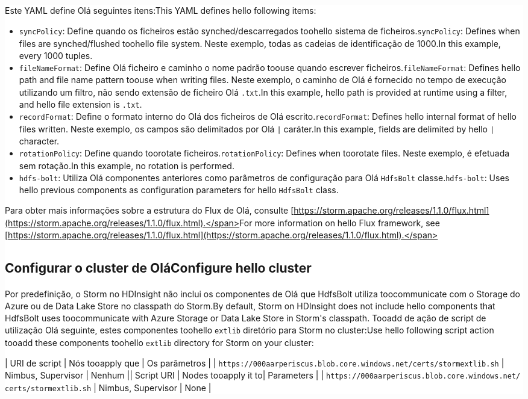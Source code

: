 <span data-ttu-id="78a5e-146">Este YAML define Olá seguintes itens:</span><span class="sxs-lookup"><span data-stu-id="78a5e-146">This YAML defines hello following items:</span></span>

* <span data-ttu-id="78a5e-147">`syncPolicy`: Define quando os ficheiros estão synched/descarregados toohello sistema de ficheiros.</span><span class="sxs-lookup"><span data-stu-id="78a5e-147">`syncPolicy`: Defines when files are synched/flushed toohello file system.</span></span> <span data-ttu-id="78a5e-148">Neste exemplo, todas as cadeias de identificação de 1000.</span><span class="sxs-lookup"><span data-stu-id="78a5e-148">In this example, every 1000 tuples.</span></span>
* <span data-ttu-id="78a5e-149">`fileNameFormat`: Define Olá ficheiro e caminho o nome padrão toouse quando escrever ficheiros.</span><span class="sxs-lookup"><span data-stu-id="78a5e-149">`fileNameFormat`: Defines hello path and file name pattern toouse when writing files.</span></span> <span data-ttu-id="78a5e-150">Neste exemplo, o caminho de Olá é fornecido no tempo de execução utilizando um filtro, não sendo extensão de ficheiro Olá `.txt`.</span><span class="sxs-lookup"><span data-stu-id="78a5e-150">In this example, hello path is provided at runtime using a filter, and hello file extension is `.txt`.</span></span>
* <span data-ttu-id="78a5e-151">`recordFormat`: Define o formato interno do Olá dos ficheiros de Olá escrito.</span><span class="sxs-lookup"><span data-stu-id="78a5e-151">`recordFormat`: Defines hello internal format of hello files written.</span></span> <span data-ttu-id="78a5e-152">Neste exemplo, os campos são delimitados por Olá `|` caráter.</span><span class="sxs-lookup"><span data-stu-id="78a5e-152">In this example, fields are delimited by hello `|` character.</span></span>
* <span data-ttu-id="78a5e-153">`rotationPolicy`: Define quando toorotate ficheiros.</span><span class="sxs-lookup"><span data-stu-id="78a5e-153">`rotationPolicy`: Defines when toorotate files.</span></span> <span data-ttu-id="78a5e-154">Neste exemplo, é efetuada sem rotação.</span><span class="sxs-lookup"><span data-stu-id="78a5e-154">In this example, no rotation is performed.</span></span>
* <span data-ttu-id="78a5e-155">`hdfs-bolt`: Utiliza Olá componentes anteriores como parâmetros de configuração para Olá `HdfsBolt` classe.</span><span class="sxs-lookup"><span data-stu-id="78a5e-155">`hdfs-bolt`: Uses hello previous components as configuration parameters for hello `HdfsBolt` class.</span></span>

<span data-ttu-id="78a5e-156">Para obter mais informações sobre a estrutura do Flux de Olá, consulte [https://storm.apache.org/releases/1.1.0/flux.html](https://storm.apache.org/releases/1.1.0/flux.html).</span><span class="sxs-lookup"><span data-stu-id="78a5e-156">For more information on hello Flux framework, see [https://storm.apache.org/releases/1.1.0/flux.html](https://storm.apache.org/releases/1.1.0/flux.html).</span></span>

## <a name="configure-hello-cluster"></a><span data-ttu-id="78a5e-157">Configurar o cluster de Olá</span><span class="sxs-lookup"><span data-stu-id="78a5e-157">Configure hello cluster</span></span>

<span data-ttu-id="78a5e-158">Por predefinição, o Storm no HDInsight não inclui os componentes de Olá que HdfsBolt utiliza toocommunicate com o Storage do Azure ou de Data Lake Store no classpath do Storm.</span><span class="sxs-lookup"><span data-stu-id="78a5e-158">By default, Storm on HDInsight does not include hello components that HdfsBolt uses toocommunicate with Azure Storage or Data Lake Store in Storm's classpath.</span></span> <span data-ttu-id="78a5e-159">Tooadd de ação de script de utilização Olá seguinte, estes componentes toohello `extlib` diretório para Storm no cluster:</span><span class="sxs-lookup"><span data-stu-id="78a5e-159">Use hello following script action tooadd these components toohello `extlib` directory for Storm on your cluster:</span></span>

<span data-ttu-id="78a5e-160">| URI de script | Nós tooapply que | Os parâmetros | | `https://000aarperiscus.blob.core.windows.net/certs/stormextlib.sh` | Nimbus, Supervisor | Nenhum |</span><span class="sxs-lookup"><span data-stu-id="78a5e-160">| Script URI | Nodes tooapply it to| Parameters | | `https://000aarperiscus.blob.core.windows.net/certs/stormextlib.sh` | Nimbus, Supervisor | None |</span></span>
